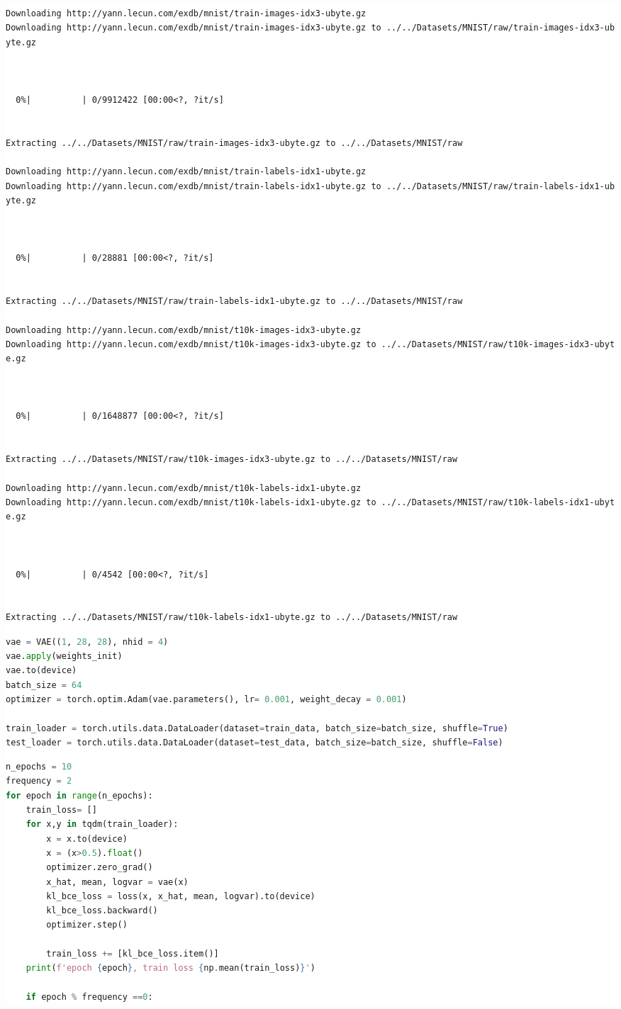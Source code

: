     Downloading http://yann.lecun.com/exdb/mnist/train-images-idx3-ubyte.gz
    Downloading http://yann.lecun.com/exdb/mnist/train-images-idx3-ubyte.gz to ../../Datasets/MNIST/raw/train-images-idx3-ubyte.gz



      0%|          | 0/9912422 [00:00<?, ?it/s]


    Extracting ../../Datasets/MNIST/raw/train-images-idx3-ubyte.gz to ../../Datasets/MNIST/raw
    
    Downloading http://yann.lecun.com/exdb/mnist/train-labels-idx1-ubyte.gz
    Downloading http://yann.lecun.com/exdb/mnist/train-labels-idx1-ubyte.gz to ../../Datasets/MNIST/raw/train-labels-idx1-ubyte.gz



      0%|          | 0/28881 [00:00<?, ?it/s]


    Extracting ../../Datasets/MNIST/raw/train-labels-idx1-ubyte.gz to ../../Datasets/MNIST/raw
    
    Downloading http://yann.lecun.com/exdb/mnist/t10k-images-idx3-ubyte.gz
    Downloading http://yann.lecun.com/exdb/mnist/t10k-images-idx3-ubyte.gz to ../../Datasets/MNIST/raw/t10k-images-idx3-ubyte.gz



      0%|          | 0/1648877 [00:00<?, ?it/s]


    Extracting ../../Datasets/MNIST/raw/t10k-images-idx3-ubyte.gz to ../../Datasets/MNIST/raw
    
    Downloading http://yann.lecun.com/exdb/mnist/t10k-labels-idx1-ubyte.gz
    Downloading http://yann.lecun.com/exdb/mnist/t10k-labels-idx1-ubyte.gz to ../../Datasets/MNIST/raw/t10k-labels-idx1-ubyte.gz



      0%|          | 0/4542 [00:00<?, ?it/s]


    Extracting ../../Datasets/MNIST/raw/t10k-labels-idx1-ubyte.gz to ../../Datasets/MNIST/raw
    



```python
vae = VAE((1, 28, 28), nhid = 4)
vae.apply(weights_init)
vae.to(device)
batch_size = 64
optimizer = torch.optim.Adam(vae.parameters(), lr= 0.001, weight_decay = 0.001)

train_loader = torch.utils.data.DataLoader(dataset=train_data, batch_size=batch_size, shuffle=True)
test_loader = torch.utils.data.DataLoader(dataset=test_data, batch_size=batch_size, shuffle=False)
```


```python
n_epochs = 10
frequency = 2
for epoch in range(n_epochs):
    train_loss= []
    for x,y in tqdm(train_loader):
        x = x.to(device)
        x = (x>0.5).float()
        optimizer.zero_grad()
        x_hat, mean, logvar = vae(x)
        kl_bce_loss = loss(x, x_hat, mean, logvar).to(device)
        kl_bce_loss.backward()
        optimizer.step()

        train_loss += [kl_bce_loss.item()]
    print(f'epoch {epoch}, train loss {np.mean(train_loss)}')

    if epoch % frequency ==0:
```